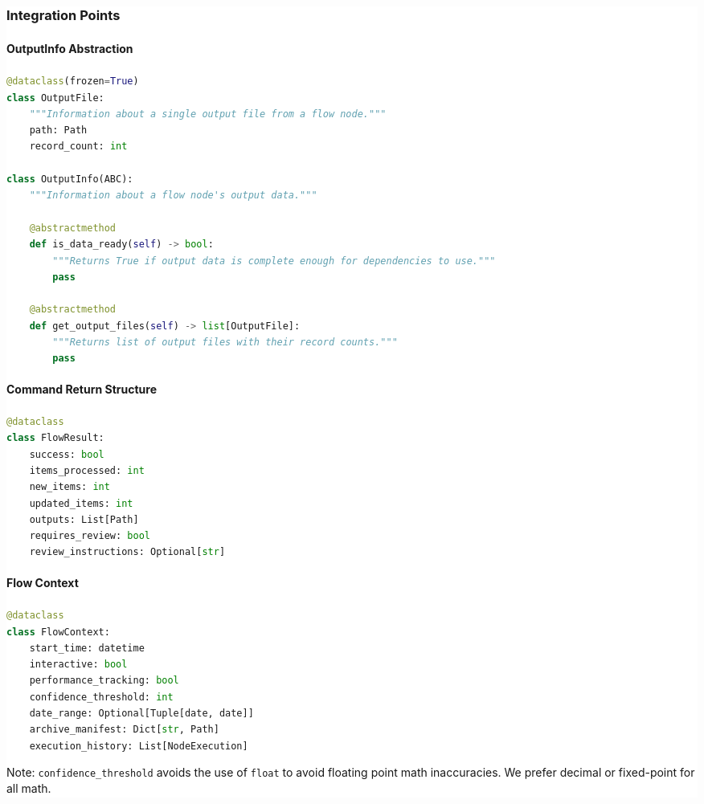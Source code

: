 ### Integration Points

#### OutputInfo Abstraction
```python
@dataclass(frozen=True)
class OutputFile:
    """Information about a single output file from a flow node."""
    path: Path
    record_count: int

class OutputInfo(ABC):
    """Information about a flow node's output data."""

    @abstractmethod
    def is_data_ready(self) -> bool:
        """Returns True if output data is complete enough for dependencies to use."""
        pass

    @abstractmethod
    def get_output_files(self) -> list[OutputFile]:
        """Returns list of output files with their record counts."""
        pass
```

#### Command Return Structure
```python
@dataclass
class FlowResult:
    success: bool
    items_processed: int
    new_items: int
    updated_items: int
    outputs: List[Path]
    requires_review: bool
    review_instructions: Optional[str]
```

#### Flow Context
```python
@dataclass
class FlowContext:
    start_time: datetime
    interactive: bool
    performance_tracking: bool
    confidence_threshold: int
    date_range: Optional[Tuple[date, date]]
    archive_manifest: Dict[str, Path]
    execution_history: List[NodeExecution]
```

Note: `confidence_threshold` avoids the use of `float` to avoid floating point math inaccuracies.
We prefer decimal or fixed-point for all math.
